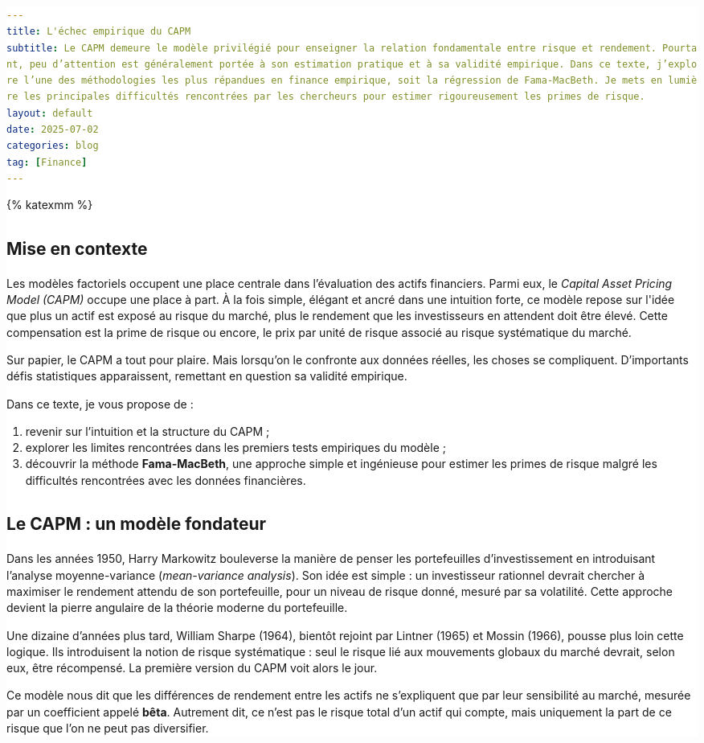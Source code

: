 ```yaml
---
title: L'échec empirique du CAPM
subtitle: Le CAPM demeure le modèle privilégié pour enseigner la relation fondamentale entre risque et rendement. Pourtant, peu d’attention est généralement portée à son estimation pratique et à sa validité empirique. Dans ce texte, j’explore l’une des méthodologies les plus répandues en finance empirique, soit la régression de Fama-MacBeth. Je mets en lumière les principales difficultés rencontrées par les chercheurs pour estimer rigoureusement les primes de risque.
layout: default
date: 2025-07-02
categories: blog
tag: [Finance]
---
```

{% katexmm %}
## Mise en contexte

Les modèles factoriels occupent une place centrale dans l’évaluation des actifs financiers. Parmi eux, le *Capital Asset Pricing Model (CAPM)* occupe une place à part. À la fois simple, élégant et ancré dans une intuition forte, ce modèle repose sur l'idée que plus un actif est exposé au risque du marché, plus le rendement que les investisseurs en attendent doit être élevé. Cette compensation est la prime de risque ou encore, le prix par unité de risque associé au risque systématique du marché.

Sur papier, le CAPM a tout pour plaire. Mais lorsqu’on le confronte aux données réelles, les choses se compliquent. D’importants défis statistiques apparaissent, remettant en question sa validité empirique.

Dans ce texte, je vous propose de :

1. revenir sur l’intuition et la structure du CAPM ;
2. explorer les limites rencontrées dans les premiers tests empiriques du modèle ;
3. découvrir la méthode **Fama-MacBeth**, une approche simple et ingénieuse pour estimer les primes de risque malgré les difficultés rencontrées avec les données financières.


## Le CAPM : un modèle fondateur

Dans les années 1950, Harry Markowitz bouleverse la manière de penser les portefeuilles d’investissement en introduisant l’analyse moyenne-variance (*mean-variance analysis*). Son idée est simple : un investisseur rationnel devrait chercher à maximiser le rendement attendu de son portefeuille, pour un niveau de risque donné, mesuré par sa volatilité. Cette approche devient la pierre angulaire de la théorie moderne du portefeuille.

Une dizaine d’années plus tard, William Sharpe (1964), bientôt rejoint par Lintner (1965) et Mossin (1966), pousse plus loin cette logique. Ils introduisent la notion de risque systématique : seul le risque lié aux mouvements globaux du marché devrait, selon eux, être récompensé. La première version du CAPM voit alors le jour.

Ce modèle nous dit que les différences de rendement entre les actifs ne s’expliquent que par leur sensibilité au marché, mesurée par un coefficient appelé **bêta**. Autrement dit, ce n’est pas le risque total d’un actif qui compte, mais uniquement la part de ce risque que l’on ne peut pas diversifier.
